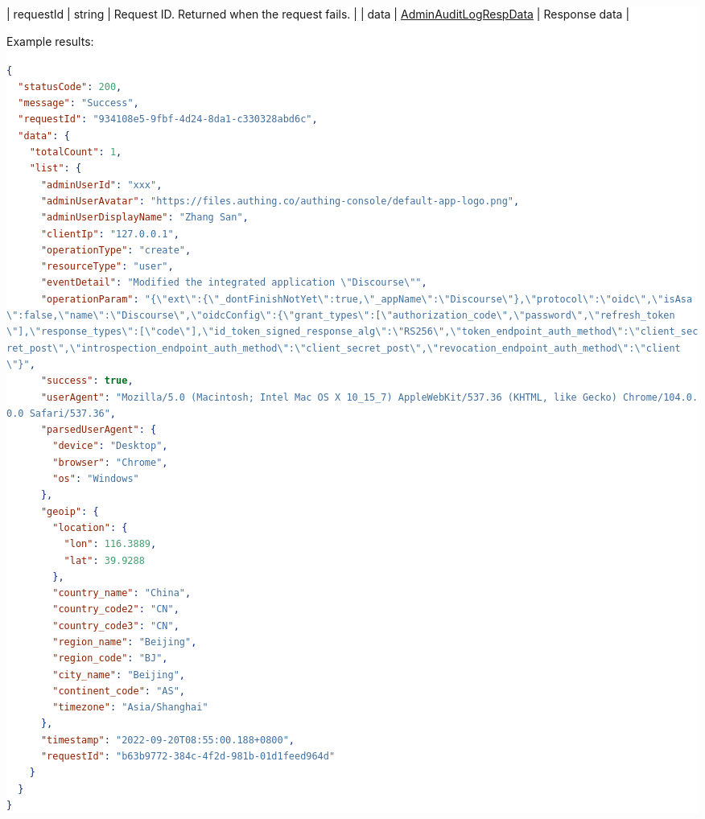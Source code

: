 | requestId  | string                                                     | Request ID. Returned when the request fails.                                                                                                                                                                                                                                                                                                        |
| data       | <a href="#AdminAuditLogRespData">AdminAuditLogRespData</a> | Response data                                                                                                                                                                                                                                                                                                                                       |

Example results:

```json
{
  "statusCode": 200,
  "message": "Success",
  "requestId": "934108e5-9fbf-4d24-8da1-c330328abd6c",
  "data": {
    "totalCount": 1,
    "list": {
      "adminUserId": "xxx",
      "adminUserAvatar": "https://files.authing.co/authing-console/default-app-logo.png",
      "adminUserDisplayName": "Zhang San",
      "clientIp": "127.0.0.1",
      "operationType": "create",
      "resourceType": "user",
      "eventDetail": "Modified the integrated application \"Discourse\"",
      "operationParam": "{\"ext\":{\"_dontFinishNotYet\":true,\"_appName\":\"Discourse\"},\"protocol\":\"oidc\",\"isAsa\":false,\"name\":\"Discourse\",\"oidcConfig\":{\"grant_types\":[\"authorization_code\",\"password\",\"refresh_token\"],\"response_types\":[\"code\"],\"id_token_signed_response_alg\":\"RS256\",\"token_endpoint_auth_method\":\"client_secret_post\",\"introspection_endpoint_auth_method\":\"client_secret_post\",\"revocation_endpoint_auth_method\":\"client\"}",
      "success": true,
      "userAgent": "Mozilla/5.0 (Macintosh; Intel Mac OS X 10_15_7) AppleWebKit/537.36 (KHTML, like Gecko) Chrome/104.0.0.0 Safari/537.36",
      "parsedUserAgent": {
        "device": "Desktop",
        "browser": "Chrome",
        "os": "Windows"
      },
      "geoip": {
        "location": {
          "lon": 116.3889,
          "lat": 39.9288
        },
        "country_name": "China",
        "country_code2": "CN",
        "country_code3": "CN",
        "region_name": "Beijing",
        "region_code": "BJ",
        "city_name": "Beijing",
        "continent_code": "AS",
        "timezone": "Asia/Shanghai"
      },
      "timestamp": "2022-09-20T08:55:00.188+0800",
      "requestId": "b63b9772-384c-4f2d-981b-01d1feed964d"
    }
  }
}
```
